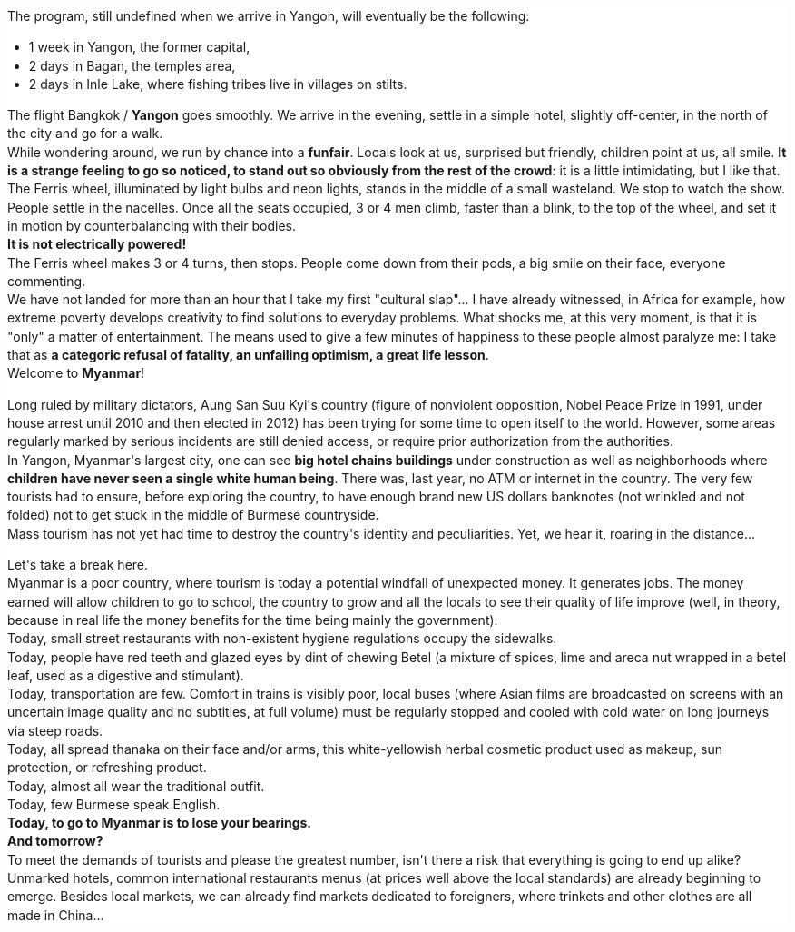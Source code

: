 
The program, still undefined when we arrive in Yangon, will eventually be the following:  
* 1 week in Yangon, the former capital,  
* 2 days in Bagan, the temples area,  
* 2 days in Inle Lake, where fishing tribes live in villages on stilts.


The flight Bangkok / **Yangon** goes smoothly. We arrive in the evening, settle in a simple hotel, slightly off-center, in the north of the city and go for a walk.  
While wondering around, we run by chance into a **funfair**. Locals look at us, surprised but friendly, children point at us, all smile. **It is a strange feeling to go so noticed, to stand out so obviously from the rest of the crowd**: it is a little intimidating, but I like that.  
The Ferris wheel, illuminated by light bulbs and neon lights, stands in the middle of a small wasteland. We stop to watch the show.  
People settle in the nacelles. Once all the seats occupied, 3 or 4 men climb, faster than a blink, to the top of the wheel, and set it in motion by counterbalancing with their bodies.  
**It is not electrically powered!**  
The Ferris wheel makes 3 or 4 turns, then stops. People come down from their pods, a big smile on their face, everyone commenting.  
We have not landed for more than an hour that I take my first "cultural slap"... I have already witnessed, in Africa for example, how extreme poverty develops creativity to find solutions to everyday problems. What shocks me, at this very moment, is that it is "only" a matter of entertainment. The means used to give a few minutes of happiness to these people almost paralyze me: I take that as **a categoric refusal of fatality, an unfailing optimism, a great life lesson**.  
Welcome to **Myanmar**!


Long ruled by military dictators, Aung San Suu Kyi's country (figure of nonviolent opposition, Nobel Peace Prize in 1991, under house arrest until 2010 and then elected in 2012) has been trying for some time to open itself to the world. However, some areas regularly marked by serious incidents are still denied access, or require prior authorization from the authorities.  
In Yangon, Myanmar's largest city, one can see **big hotel chains buildings** under construction as well as neighborhoods where **children have never seen a single white human being**. There was, last year, no ATM or internet in the country. The very few tourists had to ensure, before exploring the country, to have enough brand new US dollars banknotes (not wrinkled and not folded) not to get stuck in the middle of Burmese countryside.  
Mass tourism has not yet had time to destroy the country's identity and peculiarities. Yet, we hear it, roaring in the distance...


Let's take a break here.  
Myanmar is a poor country, where tourism is today a potential windfall of unexpected money. It generates jobs. The money earned will allow children to go to school, the country to grow and all the locals to see their quality of life improve (well, in theory, because in real life the money benefits for the time being mainly the government).  
Today, small street restaurants with non-existent hygiene regulations occupy the sidewalks.  
Today, people have red teeth and glazed eyes by dint of chewing Betel (a mixture of spices, lime and areca nut wrapped in a betel leaf, used as a digestive and stimulant).  
Today, transportation are few. Comfort in trains is visibly poor, local buses (where Asian films are broadcasted on screens with an uncertain image quality and no subtitles, at full volume) must be regularly stopped and cooled with cold water on long journeys via steep roads.  
Today, all spread thanaka on their face and/or arms, this white-yellowish herbal cosmetic product used as makeup, sun protection, or refreshing product.  
Today, almost all wear the traditional outfit.  
Today, few Burmese speak English.  
**Today, to go to Myanmar is to lose your bearings.**  
**And tomorrow?**  
To meet the demands of tourists and please the greatest number, isn't there a risk that everything is going to end up alike? Unmarked hotels, common international restaurants menus (at prices well above the local standards) are already beginning to emerge. Besides local markets, we can already find markets dedicated to foreigners, where trinkets and other clothes are all made in China...  